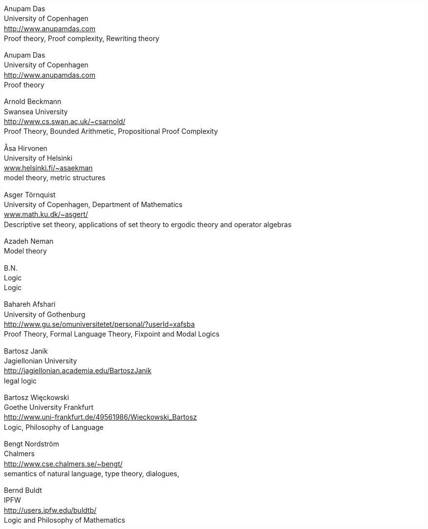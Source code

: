 Anupam Das  
University of Copenhagen  
http://www.anupamdas.com  
Proof theory, Proof  complexity, Rewriting theory  
  
Anupam Das  
University of Copenhagen  
http://www.anupamdas.com  
Proof theory  
  
Arnold Beckmann  
Swansea University  
http://www.cs.swan.ac.uk/~csarnold/  
Proof Theory, Bounded Arithmetic, Propositional Proof Complexity  
  
Åsa Hirvonen  
University of Helsinki  
www.helsinki.fi/~asaekman  
model theory, metric structures  
  
Asger Törnquist  
University of Copenhagen, Department of Mathematics  
www.math.ku.dk/~asgert/  
Descriptive set theory, applications of set theory to ergodic theory and operator algebras  
  
Azadeh Neman  
Model theory  
  
B.N.  
Logic  
Logic  
  
Bahareh Afshari  
University of Gothenburg  
http://www.gu.se/omuniversitetet/personal/?userId=xafsba  
Proof Theory, Formal Language Theory, Fixpoint and Modal Logics  
  
Bartosz Janik  
Jagiellonian University  
http://jagiellonian.academia.edu/BartoszJanik  
legal logic  
  
Bartosz Więckowski  
Goethe University Frankfurt  
http://www.uni-frankfurt.de/49561986/Wieckowski_Bartosz  
Logic, Philosophy of Language  
  
Bengt Nordström  
Chalmers  
http://www.cse.chalmers.se/~bengt/  
semantics of natural language, type theory, dialogues,  
  
Bernd Buldt  
IPFW  
http://users.ipfw.edu/buldtb/  
Logic and Philosophy of Mathematics  
  